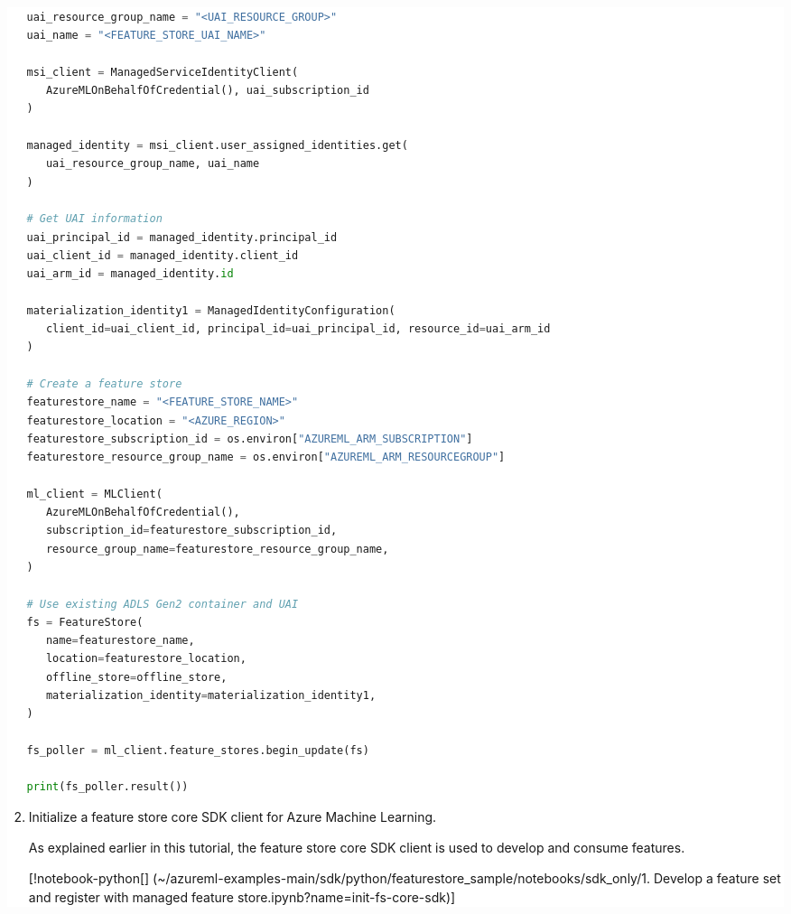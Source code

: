    ```python
      uai_resource_group_name = "<UAI_RESOURCE_GROUP>"
      uai_name = "<FEATURE_STORE_UAI_NAME>"

      msi_client = ManagedServiceIdentityClient(
         AzureMLOnBehalfOfCredential(), uai_subscription_id
      )

      managed_identity = msi_client.user_assigned_identities.get(
         uai_resource_group_name, uai_name
      )

      # Get UAI information
      uai_principal_id = managed_identity.principal_id
      uai_client_id = managed_identity.client_id
      uai_arm_id = managed_identity.id

      materialization_identity1 = ManagedIdentityConfiguration(
         client_id=uai_client_id, principal_id=uai_principal_id, resource_id=uai_arm_id
      )

      # Create a feature store
      featurestore_name = "<FEATURE_STORE_NAME>"
      featurestore_location = "<AZURE_REGION>"
      featurestore_subscription_id = os.environ["AZUREML_ARM_SUBSCRIPTION"]
      featurestore_resource_group_name = os.environ["AZUREML_ARM_RESOURCEGROUP"]

      ml_client = MLClient(
         AzureMLOnBehalfOfCredential(),
         subscription_id=featurestore_subscription_id,
         resource_group_name=featurestore_resource_group_name,
      )

      # Use existing ADLS Gen2 container and UAI
      fs = FeatureStore(
         name=featurestore_name,
         location=featurestore_location,
         offline_store=offline_store,
         materialization_identity=materialization_identity1,
      )

      fs_poller = ml_client.feature_stores.begin_update(fs)

      print(fs_poller.result()) 
   ```    

2. Initialize a feature store core SDK client for Azure Machine Learning.

   As explained earlier in this tutorial, the feature store core SDK client is used to develop and consume features.

   [!notebook-python[] (~/azureml-examples-main/sdk/python/featurestore_sample/notebooks/sdk_only/1. Develop a feature set and register with managed feature store.ipynb?name=init-fs-core-sdk)]
